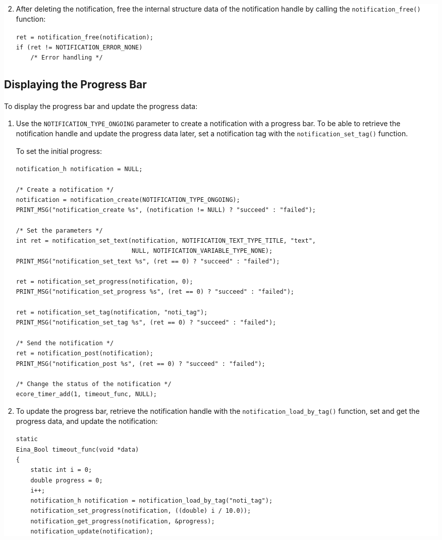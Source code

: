 2. After deleting the notification, free the internal structure data of the notification handle by calling the `notification_free()` function:

   ```
   ret = notification_free(notification);
   if (ret != NOTIFICATION_ERROR_NONE)
       /* Error handling */
   ```

## Displaying the Progress Bar

To display the progress bar and update the progress data:

1. Use the `NOTIFICATION_TYPE_ONGOING` parameter to create a notification with a progress bar. To be able to retrieve the notification handle and update the progress data later, set a notification tag with the `notification_set_tag()` function.

   To set the initial progress:

   ```
   notification_h notification = NULL;

   /* Create a notification */
   notification = notification_create(NOTIFICATION_TYPE_ONGOING);
   PRINT_MSG("notification_create %s", (notification != NULL) ? "succeed" : "failed");

   /* Set the parameters */
   int ret = notification_set_text(notification, NOTIFICATION_TEXT_TYPE_TITLE, "text",
                                   NULL, NOTIFICATION_VARIABLE_TYPE_NONE);
   PRINT_MSG("notification_set_text %s", (ret == 0) ? "succeed" : "failed");

   ret = notification_set_progress(notification, 0);
   PRINT_MSG("notification_set_progress %s", (ret == 0) ? "succeed" : "failed");

   ret = notification_set_tag(notification, "noti_tag");
   PRINT_MSG("notification_set_tag %s", (ret == 0) ? "succeed" : "failed");

   /* Send the notification */
   ret = notification_post(notification);
   PRINT_MSG("notification_post %s", (ret == 0) ? "succeed" : "failed");

   /* Change the status of the notification */
   ecore_timer_add(1, timeout_func, NULL);
   ```

2. To update the progress bar, retrieve the notification handle with the `notification_load_by_tag()` function, set and get the progress data, and update the notification:

    ```
    static
    Eina_Bool timeout_func(void *data)
    {
        static int i = 0;
        double progress = 0;
        i++;
        notification_h notification = notification_load_by_tag("noti_tag");
        notification_set_progress(notification, ((double) i / 10.0));
        notification_get_progress(notification, &progress);
        notification_update(notification);

